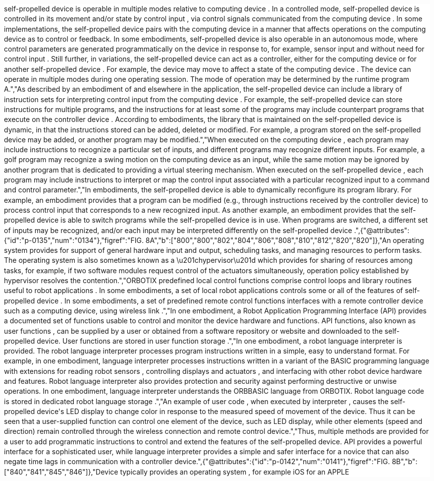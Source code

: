 self-propelled device  is operable in multiple modes relative to computing device . In a controlled mode, self-propelled device  is controlled in its movement and\/or state by control input , via control signals  communicated from the computing device . In some implementations, the self-propelled device  pairs with the computing device  in a manner that affects operations on the computing device as to control or feedback. In some embodiments, self-propelled device  is also operable in an autonomous mode, where control parameters  are generated programmatically on the device in response to, for example, sensor input  and without need for control input . Still further, in variations, the self-propelled device  can act as a controller, either for the computing device  or for another self-propelled device . For example, the device may move to affect a state of the computing device . The device can operate in multiple modes during one operating session. The mode of operation may be determined by the runtime program A.","As described by an embodiment of  and elsewhere in the application, the self-propelled device  can include a library of instruction sets for interpreting control input  from the computing device . For example, the self-propelled device can store instructions for multiple programs, and the instructions for at least some of the programs may include counterpart programs that execute on the controller device . According to embodiments, the library that is maintained on the self-propelled device is dynamic, in that the instructions stored can be added, deleted or modified. For example, a program stored on the self-propelled device may be added, or another program may be modified.","When executed on the computing device , each program may include instructions to recognize a particular set of inputs, and different programs may recognize different inputs. For example, a golf program may recognize a swing motion on the computing device  as an input, while the same motion may be ignored by another program that is dedicated to providing a virtual steering mechanism. When executed on the self-propelled device , each program may include instructions to interpret or map the control input  associated with a particular recognized input to a command and control parameter.","In embodiments, the self-propelled device is able to dynamically reconfigure its program library. For example, an embodiment provides that a program can be modified (e.g., through instructions received by the controller device) to process control input  that corresponds to a new recognized input. As another example, an embodiment provides that the self-propelled device is able to switch programs while the self-propelled device is in use. When programs are switched, a different set of inputs may be recognized, and\/or each input may be interpreted differently on the self-propelled device .",{"@attributes":{"id":"p-0135","num":"0134"},"figref":"FIG. 8A","b":["800","800","802","804","806","808","810","812","820","820"]},"An operating system  provides for support of general hardware input and output, scheduling tasks, and managing resources to perform tasks. The operating system  is also sometimes known as a \u201chypervisor\u201d which provides for sharing of resources among tasks, for example, if two software modules request control of the actuators simultaneously, operation policy established by hypervisor  resolves the contention.","ORBOTIX predefined local control functions  comprise control loops and library routines useful to robot applications . In some embodiments, a set of local robot applications  controls some or all of the features of self-propelled device . In some embodiments, a set of predefined remote control functions  interfaces with a remote controller device such as a computing device, using wireless link .","In one embodiment, a Robot Application Programming Interface (API)  provides a documented set of functions usable to control and monitor the device hardware and functions. API functions, also known as user functions , can be supplied by a user or obtained from a software repository or website and downloaded to the self-propelled device. User functions  are stored in user function storage .","In one embodiment, a robot language interpreter  is provided. The robot language interpreter  processes program instructions written in a simple, easy to understand format. For example, in one embodiment, language interpreter  processes instructions written in a variant of the BASIC programming language with extensions for reading robot sensors , controlling displays  and actuators , and interfacing with other robot device hardware and features. Robot language interpreter  also provides protection and security against performing destructive or unwise operations. In one embodiment, language interpreter  understands the ORBBASIC language from ORBOTIX. Robot language code  is stored in dedicated robot language storage .","An example of user code , when executed by interpreter , causes the self-propelled device's LED display to change color in response to the measured speed of movement of the device. Thus it can be seen that a user-supplied function can control one element of the device, such as LED display, while other elements (speed and direction) remain controlled through the wireless connection and remote control device.","Thus, multiple methods are provided for a user to add programmatic instructions to control and extend the features of the self-propelled device. API  provides a powerful interface for a sophisticated user, while language interpreter  provides a simple and safer interface for a novice that can also negate time lags in communication with a controller device.",{"@attributes":{"id":"p-0142","num":"0141"},"figref":"FIG. 8B","b":["840","841","845","846"]},"Device  typically provides an operating system , for example iOS for an APPLE